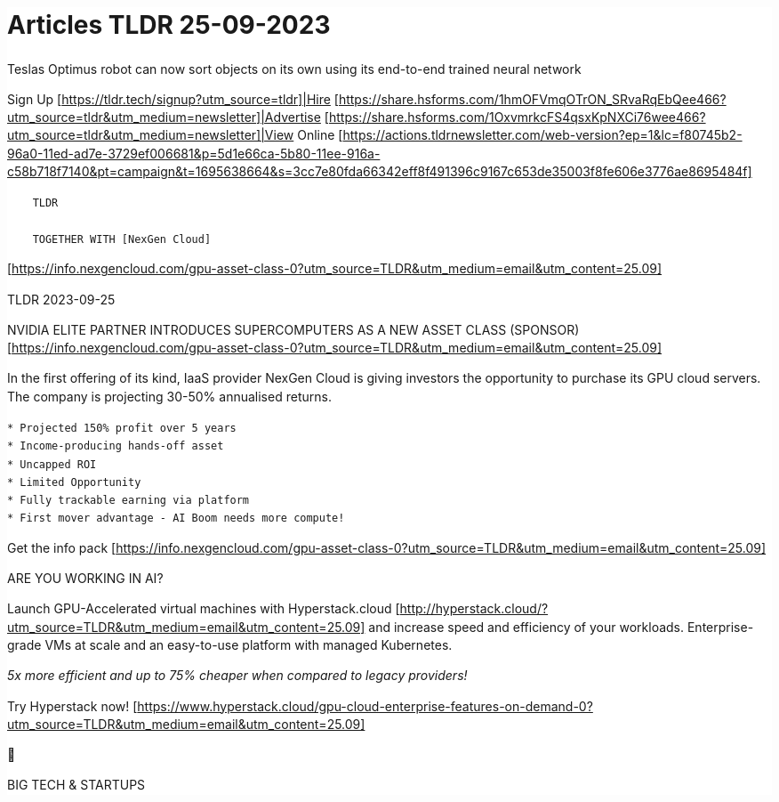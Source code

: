 # Articles TLDR 25-09-2023

Teslas Optimus robot can now sort objects on its own using its
end-to-end trained neural network 

Sign Up [https://tldr.tech/signup?utm_source=tldr]|Hire
[https://share.hsforms.com/1hmOFVmqOTrON_SRvaRqEbQee466?utm_source=tldr&utm_medium=newsletter]|Advertise
[https://share.hsforms.com/1OxvmrkcFS4qsxKpNXCi76wee466?utm_source=tldr&utm_medium=newsletter]|View
Online
[https://actions.tldrnewsletter.com/web-version?ep=1&lc=f80745b2-96a0-11ed-ad7e-3729ef006681&p=5d1e66ca-5b80-11ee-916a-c58b718f7140&pt=campaign&t=1695638664&s=3cc7e80fda66342eff8f491396c9167c653de35003f8fe606e3776ae8695484f]


		TLDR

		TOGETHER WITH [NexGen Cloud]
[https://info.nexgencloud.com/gpu-asset-class-0?utm_source=TLDR&utm_medium=email&utm_content=25.09]

TLDR 2023-09-25

NVIDIA ELITE PARTNER INTRODUCES SUPERCOMPUTERS AS A NEW ASSET CLASS
(SPONSOR)
[https://info.nexgencloud.com/gpu-asset-class-0?utm_source=TLDR&utm_medium=email&utm_content=25.09]

In the first offering of its kind, IaaS provider NexGen Cloud is
giving investors the opportunity to purchase its GPU cloud servers.
The company is projecting 30-50% annualised returns.

	* Projected 150% profit over 5 years
	* Income-producing hands-off asset
	* Uncapped ROI
	* Limited Opportunity
	* Fully trackable earning via platform
	* First mover advantage - AI Boom needs more compute!

Get the info pack
[https://info.nexgencloud.com/gpu-asset-class-0?utm_source=TLDR&utm_medium=email&utm_content=25.09]

ARE YOU WORKING IN AI?

Launch GPU-Accelerated virtual machines with Hyperstack.cloud
[http://hyperstack.cloud/?utm_source=TLDR&utm_medium=email&utm_content=25.09]
and increase speed and efficiency of your workloads. Enterprise-grade
VMs at scale and an easy-to-use platform with managed Kubernetes.

_5x more efficient and up to 75% cheaper when compared to legacy
providers!_

Try Hyperstack now!
[https://www.hyperstack.cloud/gpu-cloud-enterprise-features-on-demand-0?utm_source=TLDR&utm_medium=email&utm_content=25.09]

📱

BIG TECH & STARTUPS
